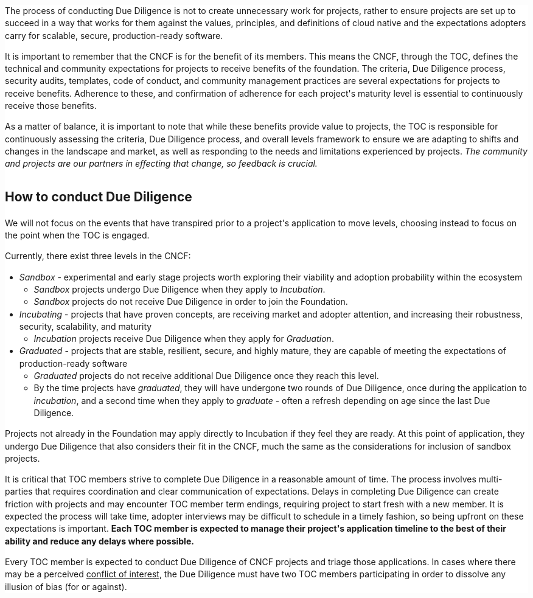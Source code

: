 The process of conducting Due Diligence is not to create unnecessary work for projects, rather to ensure projects are set up to succeed in a way that works for them against the values, principles, and definitions of cloud native and the expectations adopters carry for scalable, secure, production-ready software.

It is important to remember that the CNCF is for the benefit of its members. This means the CNCF, through the TOC, defines the technical and community expectations for projects to receive benefits of the foundation. The criteria, Due Diligence process, security audits, templates, code of conduct, and community management practices are several expectations for projects to receive benefits. Adherence to these, and confirmation of adherence for each project's maturity level is essential to continuously receive those benefits. 

As a matter of balance, it is important to note that while these benefits provide value to projects, the TOC is responsible for continuously assessing the criteria, Due Diligence process, and overall levels framework to ensure we are adapting to shifts and changes in the landscape and market, as well as responding to the needs and limitations experienced by projects. _The community and projects are our partners in effecting that change, so feedback is crucial._

## How to conduct Due Diligence

We will not focus on the events that have transpired prior to a project's application to move levels, choosing instead to focus on the point when the TOC is engaged.

Currently, there exist three levels in the CNCF:
* _Sandbox_ - experimental and early stage projects worth exploring their viability and adoption probability within the ecosystem
  * _Sandbox_ projects undergo Due Diligence when they apply to _Incubation_.
  * _Sandbox_ projects do not receive Due Diligence in order to join the Foundation.
* _Incubating_ - projects that have proven concepts, are receiving market and adopter attention, and increasing their robustness, security, scalability, and maturity
  * _Incubation_ projects receive Due Diligence when they apply for _Graduation_.
* _Graduated_ - projects that are stable, resilient, secure, and highly mature, they are capable of meeting the expectations of production-ready software
  * _Graduated_ projects do not receive additional Due Diligence once they reach this level.
  * By the time projects have _graduated_, they will have undergone two rounds of Due Diligence, once during the application to _incubation_, and a second time when they apply to _graduate_ - often a refresh depending on age since the last Due Diligence.

Projects not already in the Foundation may apply directly to Incubation if they feel they are ready. At this point of application, they undergo Due Diligence that also considers their fit in the CNCF, much the same as the considerations for inclusion of sandbox projects.

It is critical that TOC members strive to complete Due Diligence in a reasonable amount of time. The process involves multi-parties that requires coordination and clear communication of expectations. Delays in completing Due Diligence can create friction with projects and may encounter TOC member term endings, requiring project to start fresh with a new member. It is expected the process will take time, adopter interviews may be difficult to schedule in a timely fashion, so being upfront on these expectations is important. **Each TOC member is expected to manage their project's application timeline to the best of their ability and reduce any delays where possible.**

Every TOC member is expected to conduct Due Diligence of CNCF projects and triage those applications. In cases where there may be a perceived [conflict of interest](#conflicts-of-interest), the Due Diligence must have two TOC members participating in order to dissolve any illusion of bias (for or against).
